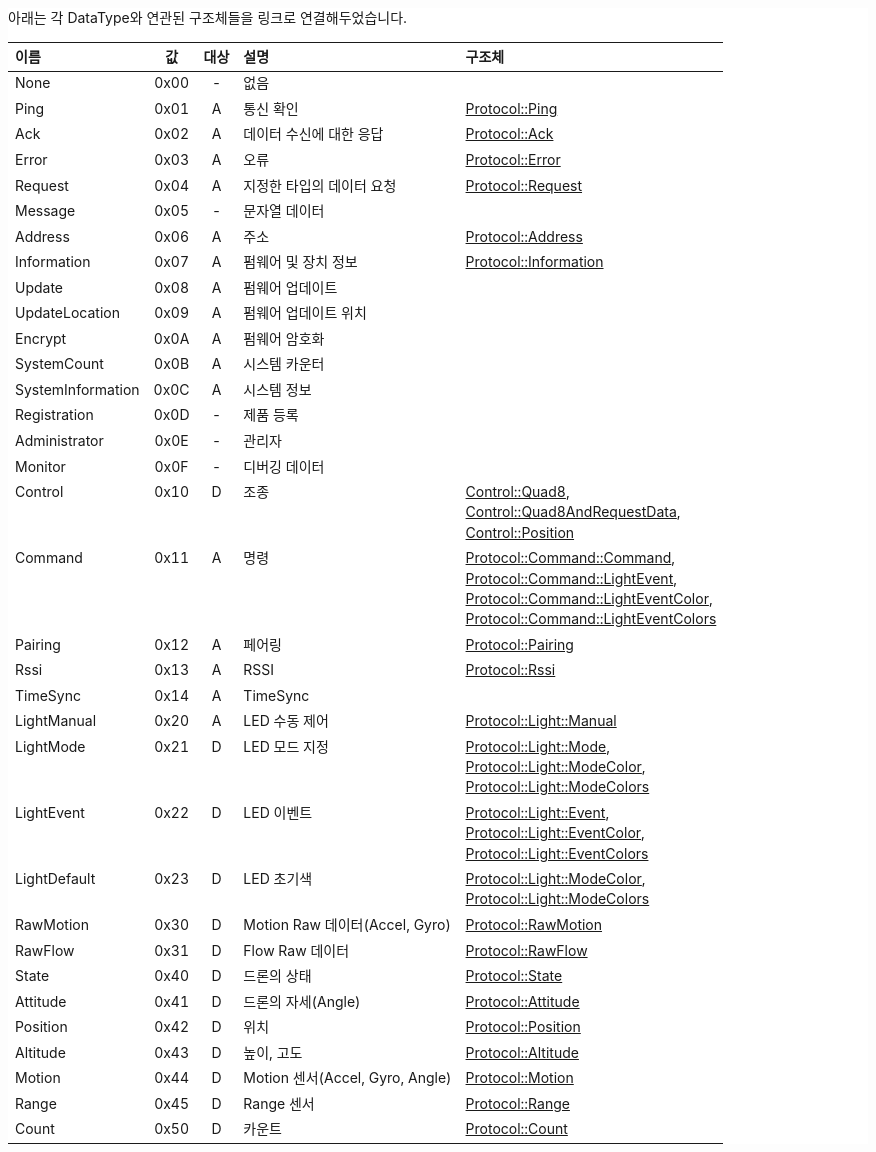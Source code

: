 아래는 각 DataType와 연관된 구조체들을 링크로 연결해두었습니다.

| 이름                                  | 값   | 대상 | 설명                                           | 구조체  |
|:--------------------------------------|:----:|:----:|:-----------------------------------------------|:--------|
| None                                  | 0x00 | -    | 없음                                           | &nbsp; |
| Ping                                  | 0x01 | A    | 통신 확인                                      | [Protocol::Ping](05_structs.md#Protocol_Ping) |
| Ack                                   | 0x02 | A    | 데이터 수신에 대한 응답                        | [Protocol::Ack](05_structs.md#Protocol_Ack) |
| Error                                 | 0x03 | A    | 오류                                           | [Protocol::Error](05_structs.md#Protocol_Error) |
| Request                               | 0x04 | A    | 지정한 타입의 데이터 요청                      | [Protocol::Request](05_structs.md#Protocol_Request) |
| Message                               | 0x05 | -    | 문자열 데이터                                  | &nbsp; |
| Address                               | 0x06 | A    | 주소                                           | [Protocol::Address](05_structs.md#Protocol_Address) |
| Information                           | 0x07 | A    | 펌웨어 및 장치 정보                            | [Protocol::Information](05_structs.md#Protocol_Information) |
| Update                                | 0x08 | A    | 펌웨어 업데이트                                | &nbsp; |
| UpdateLocation                        | 0x09 | A    | 펌웨어 업데이트 위치                           | &nbsp; |
| Encrypt                               | 0x0A | A    | 펌웨어 암호화                                  | &nbsp; |
| SystemCount                           | 0x0B | A    | 시스템 카운터                                  | &nbsp; |
| SystemInformation                     | 0x0C | A    | 시스템 정보                                    | &nbsp; |
| Registration                          | 0x0D | -    | 제품 등록                                      | &nbsp; |
| Administrator                         | 0x0E | -    | 관리자                                         | &nbsp; |
| Monitor                               | 0x0F | -    | 디버깅 데이터                                  | &nbsp; |
| Control                               | 0x10 | D    | 조종                                           | [Control::Quad8](05_structs.md#Control_Quad8),<br> [Control::Quad8AndRequestData](05_structs.md#Control_Quad8AndRequestData),<br> [Control::Position](05_structs.md#Control_Position) |
| Command                               | 0x11 | A    | 명령                                           | [Protocol::Command::Command](05_structs.md#Protocol_Command_Command),<br> [Protocol::Command::LightEvent](05_structs.md#Protocol_Command_LightEvent),<br> [Protocol::Command::LightEventColor](05_structs.md#Protocol_Command_LightEventColor),<br> [Protocol::Command::LightEventColors](05_structs.md#Protocol_Command_LightEventColors) |
| Pairing                               | 0x12 | A    | 페어링                                         | [Protocol::Pairing](05_structs.md#Protocol_Pairing) |
| Rssi                                  | 0x13 | A    | RSSI                                           | [Protocol::Rssi](05_structs.md#Protocol_Rssi) |
| TimeSync                              | 0x14 | A    | TimeSync                                       | &nbsp; |
| LightManual                           | 0x20 | A    | LED 수동 제어                                  | [Protocol::Light::Manual](06_structs_light.md#Protocol_Light_Manual) |
| LightMode                             | 0x21 | D    | LED 모드 지정                                  | [Protocol::Light::Mode](06_structs_light.md#Protocol_Light_Mode),<br> [Protocol::Light::ModeColor](06_structs_light.md#Protocol_Light_ModeColor),<br> [Protocol::Light::ModeColors](06_structs_light.md#Protocol_Light_ModeColors) |
| LightEvent                            | 0x22 | D    | LED 이벤트                                     | [Protocol::Light::Event](06_structs_light.md#Protocol_Light_Event),<br> [Protocol::Light::EventColor](06_structs_light.md#Protocol_Light_EventColor),<br> [Protocol::Light::EventColors](06_structs_light.md#Protocol_Light_EventColors) |
| LightDefault                          | 0x23 | D    | LED 초기색                                     | [Protocol::Light::ModeColor](06_structs_light.md#Protocol_Light_ModeColor),<br> [Protocol::Light::ModeColors](06_structs_light.md#Protocol_Light_ModeColors) |
| RawMotion                             | 0x30 | D    | Motion Raw 데이터(Accel, Gyro)                 | [Protocol::RawMotion](05_structs.md#Protocol_RawMotion) |
| RawFlow                               | 0x31 | D    | Flow Raw 데이터                                | [Protocol::RawFlow](05_structs.md#Protocol_RawFlow) |
| State                                 | 0x40 | D    | 드론의 상태                                    | [Protocol::State](05_structs.md#Protocol_State) |
| Attitude                              | 0x41 | D    | 드론의 자세(Angle)                             | [Protocol::Attitude](05_structs.md#Protocol_Attitude) |
| Position                              | 0x42 | D    | 위치                                           | [Protocol::Position](05_structs.md#Protocol_Position) |
| Altitude                              | 0x43 | D    | 높이, 고도                                     | [Protocol::Altitude](05_structs.md#Protocol_Altitude) |
| Motion                                | 0x44 | D    | Motion 센서(Accel, Gyro, Angle)                | [Protocol::Motion](05_structs.md#Protocol_Motion) |
| Range                                 | 0x45 | D    | Range 센서                                     | [Protocol::Range](05_structs.md#Protocol_Range) |
| Count                                 | 0x50 | D    | 카운트                                         | [Protocol::Count](05_structs.md#Protocol_Count) |